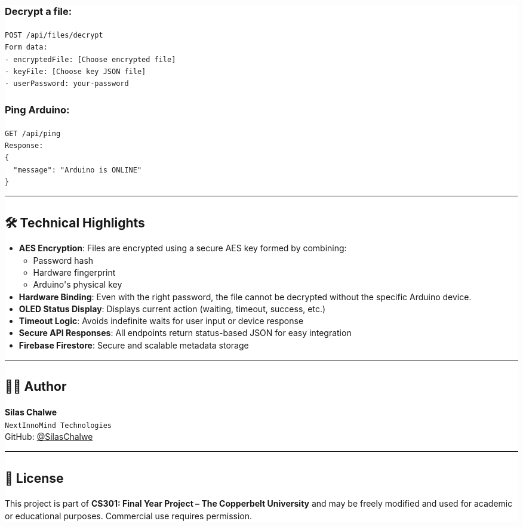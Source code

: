 ### Decrypt a file:
```http
POST /api/files/decrypt
Form data:
- encryptedFile: [Choose encrypted file]
- keyFile: [Choose key JSON file]
- userPassword: your-password
```

### Ping Arduino:
```http
GET /api/ping
Response:
{
  "message": "Arduino is ONLINE"
}
```

---

## 🛠️ Technical Highlights

- **AES Encryption**: Files are encrypted using a secure AES key formed by combining:
  - Password hash
  - Hardware fingerprint
  - Arduino's physical key
- **Hardware Binding**: Even with the right password, the file cannot be decrypted without the specific Arduino device.
- **OLED Status Display**: Displays current action (waiting, timeout, success, etc.)
- **Timeout Logic**: Avoids indefinite waits for user input or device response
- **Secure API Responses**: All endpoints return status-based JSON for easy integration
- **Firebase Firestore**: Secure and scalable metadata storage

---

## 👨‍💻 Author

**Silas Chalwe**  
`NextInnoMind Technologies`  
GitHub: [@SilasChalwe](https://github.com/SilasChalwe)

---

## 📜 License

This project is part of **CS301: Final Year Project – The Copperbelt University** and may be freely modified and used for academic or educational purposes. Commercial use requires permission.
